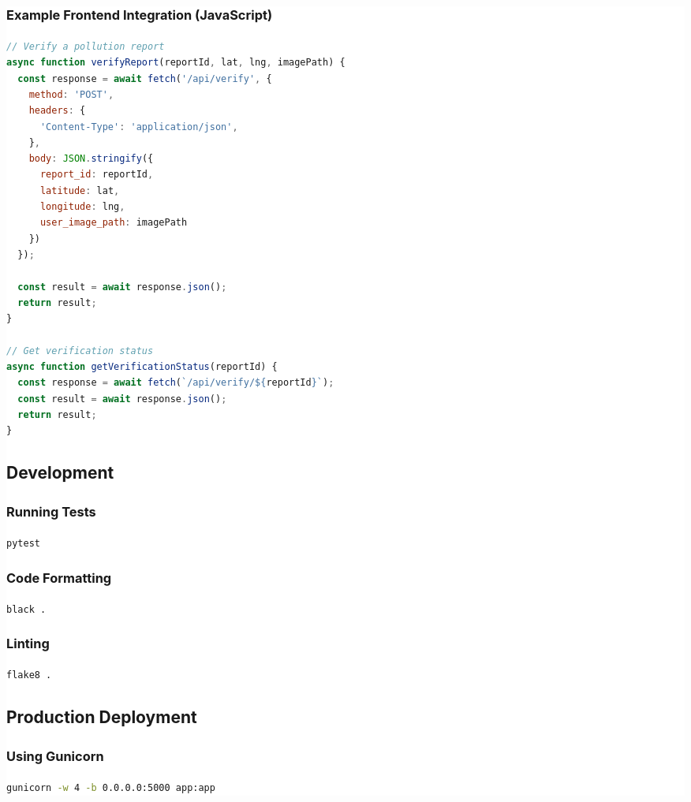 ### Example Frontend Integration (JavaScript)

```javascript
// Verify a pollution report
async function verifyReport(reportId, lat, lng, imagePath) {
  const response = await fetch('/api/verify', {
    method: 'POST',
    headers: {
      'Content-Type': 'application/json',
    },
    body: JSON.stringify({
      report_id: reportId,
      latitude: lat,
      longitude: lng,
      user_image_path: imagePath
    })
  });
  
  const result = await response.json();
  return result;
}

// Get verification status
async function getVerificationStatus(reportId) {
  const response = await fetch(`/api/verify/${reportId}`);
  const result = await response.json();
  return result;
}
```

## Development

### Running Tests
```bash
pytest
```

### Code Formatting
```bash
black .
```

### Linting
```bash
flake8 .
```

## Production Deployment

### Using Gunicorn
```bash
gunicorn -w 4 -b 0.0.0.0:5000 app:app
```
